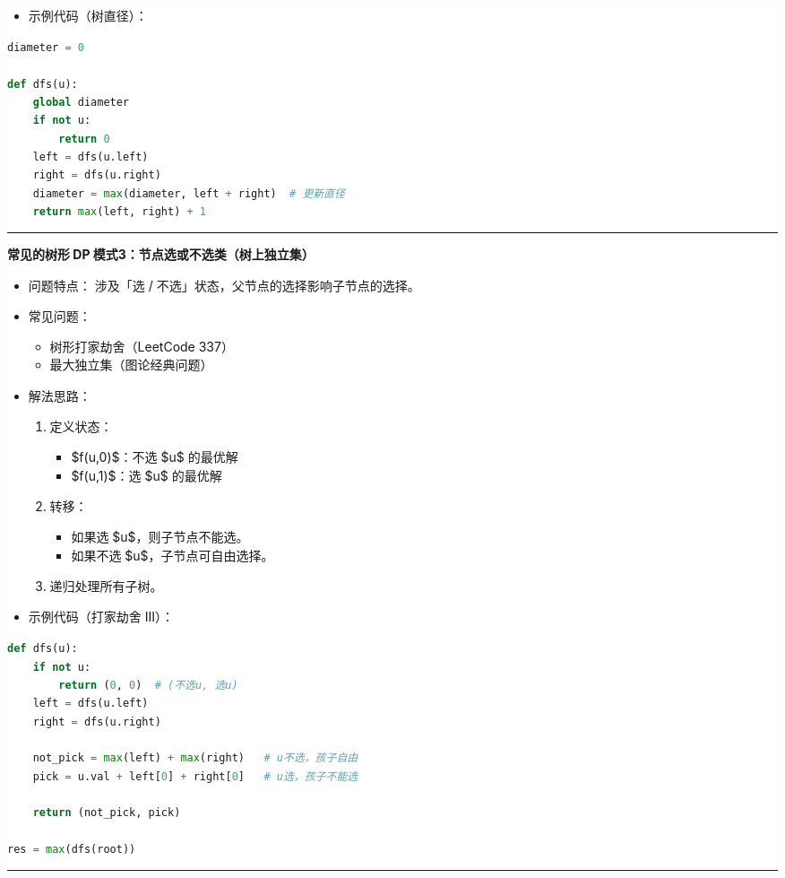 * 示例代码（树直径）：

```python
diameter = 0

def dfs(u):
    global diameter
    if not u:
        return 0
    left = dfs(u.left)
    right = dfs(u.right)
    diameter = max(diameter, left + right)  # 更新直径
    return max(left, right) + 1
```

---

**常见的树形 DP 模式3：节点选或不选类（树上独立集）**

* 问题特点：
  涉及「选 / 不选」状态，父节点的选择影响子节点的选择。

* 常见问题：

  * 树形打家劫舍（LeetCode 337）
  * 最大独立集（图论经典问题）

* 解法思路：

  1. 定义状态：

     * \$f(u,0)\$：不选 \$u\$ 的最优解
     * \$f(u,1)\$：选 \$u\$ 的最优解
  2. 转移：

     * 如果选 \$u\$，则子节点不能选。
     * 如果不选 \$u\$，子节点可自由选择。
  3. 递归处理所有子树。

* 示例代码（打家劫舍 III）：

```python
def dfs(u):
    if not u:
        return (0, 0)  # (不选u, 选u)
    left = dfs(u.left)
    right = dfs(u.right)

    not_pick = max(left) + max(right)   # u不选，孩子自由
    pick = u.val + left[0] + right[0]   # u选，孩子不能选

    return (not_pick, pick)

res = max(dfs(root))
```

---
